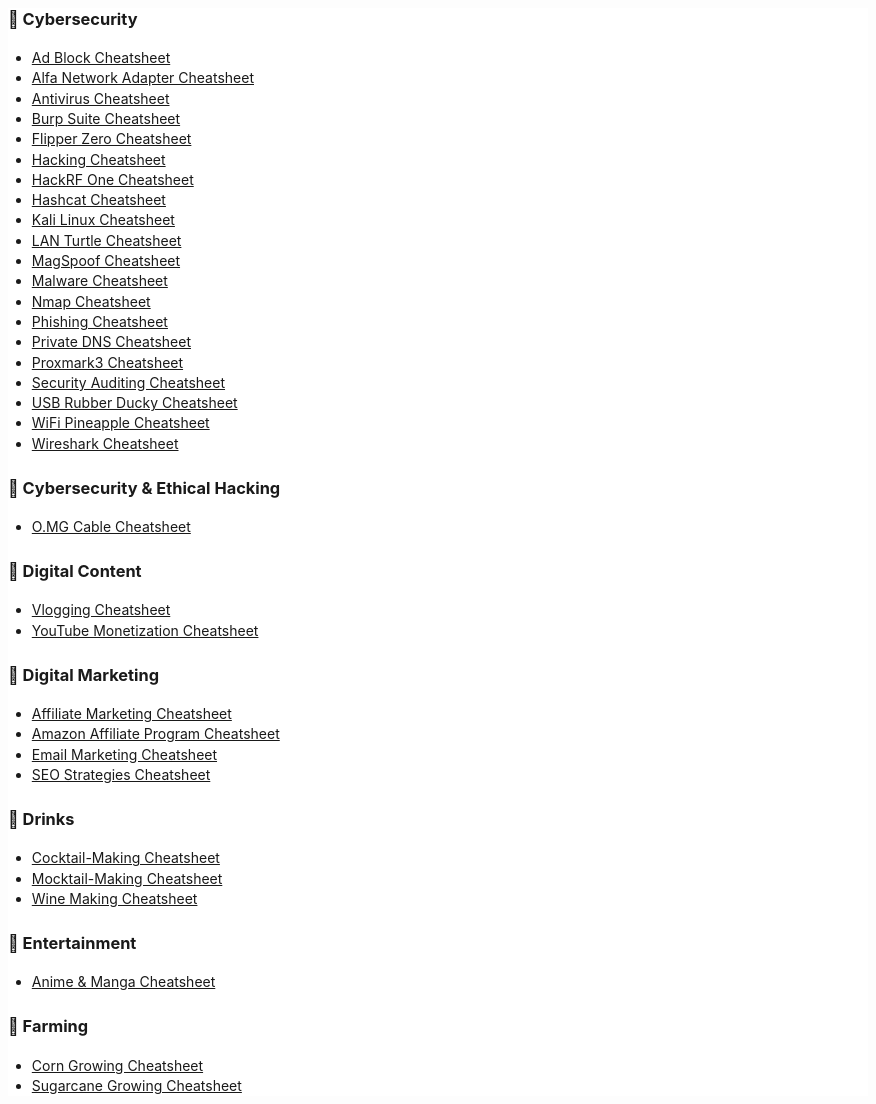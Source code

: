 ### 📂 Cybersecurity

- [Ad Block Cheatsheet](./cheatsheets/adblock.md)
- [Alfa Network Adapter Cheatsheet](./cheatsheets/alfanet.md)
- [Antivirus Cheatsheet](./cheatsheets/antivirus.md)
- [Burp Suite Cheatsheet](./cheatsheets/burpsuite.md)
- [Flipper Zero Cheatsheet](./cheatsheets/flipperzero.md)
- [Hacking Cheatsheet](./cheatsheets/hacking.md)
- [HackRF One Cheatsheet](./cheatsheets/hackrf.md)
- [Hashcat Cheatsheet](./cheatsheets/hashcat.md)
- [Kali Linux Cheatsheet](./cheatsheets/kalilinux.md)
- [LAN Turtle Cheatsheet](./cheatsheets/lanturtle.md)
- [MagSpoof Cheatsheet](./cheatsheets/magspoof.md)
- [Malware Cheatsheet](./cheatsheets/malware.md)
- [Nmap Cheatsheet](./cheatsheets/nmap.md)
- [Phishing Cheatsheet](./cheatsheets/phishing.md)
- [Private DNS Cheatsheet](./cheatsheets/private-dns.md)
- [Proxmark3 Cheatsheet](./cheatsheets/proxmark.md)
- [Security Auditing Cheatsheet](./cheatsheets/securityaudit.md)
- [USB Rubber Ducky Cheatsheet](./cheatsheets/usbrubberducky.md)
- [WiFi Pineapple Cheatsheet](./cheatsheets/wifipineapple.md)
- [Wireshark Cheatsheet](./cheatsheets/wireshark.md)

### 📂 Cybersecurity & Ethical Hacking

- [O.MG Cable Cheatsheet](./cheatsheets/omgcable.md)

### 📂 Digital Content

- [Vlogging Cheatsheet](./cheatsheets/vlogging.md)
- [YouTube Monetization Cheatsheet](./cheatsheets/youtube.md)

### 📂 Digital Marketing

- [Affiliate Marketing Cheatsheet](./cheatsheets/affiliatemarketing.md)
- [Amazon Affiliate Program Cheatsheet](./cheatsheets/amazonaffiliate.md)
- [Email Marketing Cheatsheet](./cheatsheets/emailmarketing.md)
- [SEO Strategies Cheatsheet](./cheatsheets/seo.md)

### 📂 Drinks

- [Cocktail-Making Cheatsheet](./cheatsheets/cocktail.md)
- [Mocktail-Making Cheatsheet](./cheatsheets/mocktail.md)
- [Wine Making Cheatsheet](./cheatsheets/wine.md)

### 📂 Entertainment

- [Anime & Manga Cheatsheet](./cheatsheets/animemanga.md)

### 📂 Farming

- [Corn Growing Cheatsheet](./cheatsheets/corn.md)
- [Sugarcane Growing Cheatsheet](./cheatsheets/sugarcane.md)
